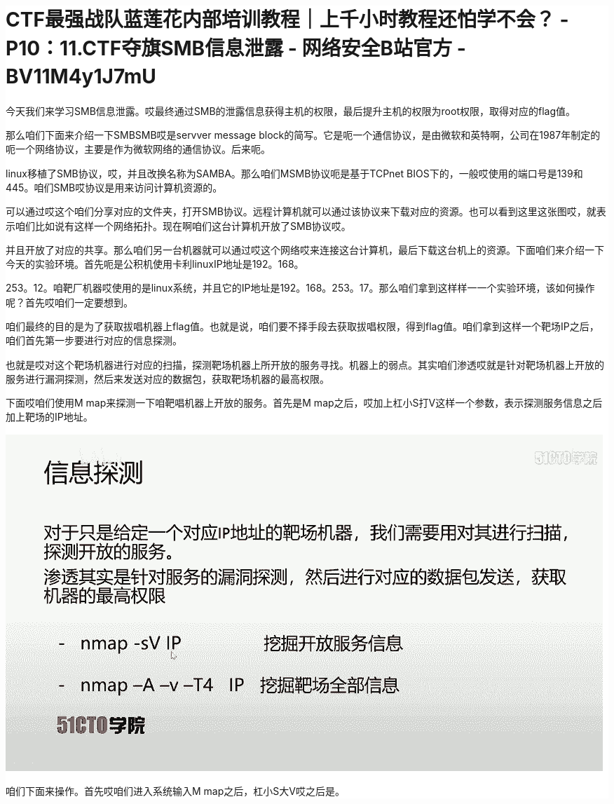 # CTF最强战队蓝莲花内部培训教程｜上千小时教程还怕学不会？ - P10：11.CTF夺旗SMB信息泄露 - 网络安全B站官方 - BV11M4y1J7mU

今天我们来学习SMB信息泄露。哎最终通过SMB的泄露信息获得主机的权限，最后提升主机的权限为root权限，取得对应的flag值。

那么咱们下面来介绍一下SMBSMB哎是servver message block的简写。它是呃一个通信协议，是由微软和英特啊，公司在1987年制定的呃一个网络协议，主要是作为微软网络的通信协议。后来呃。

linux移植了SMB协议，哎，并且改换名称为SAMBA。那么咱们MSMB协议呃是基于TCPnet BIOS下的，一般哎使用的端口号是139和445。咱们SMB哎协议是用来访问计算机资源的。

可以通过哎这个咱们分享对应的文件夹，打开SMB协议。远程计算机就可以通过该协议来下载对应的资源。也可以看到这里这张图哎，就表示咱们比如说有这样一个网络拓扑。现在啊咱们这台计算机开放了SMB协议哎。

并且开放了对应的共享。那么咱们另一台机器就可以通过哎这个网络哎来连接这台计算机，最后下载这台机上的资源。下面咱们来介绍一下今天的实验环境。首先呃是公积机使用卡利linuxIP地址是192。168。

253。12。咱靶厂机器哎使用的是linux系统，并且它的IP地址是192。168。253。17。那么咱们拿到这样样一一个实验环境，该如何操作呢？首先哎咱们一定要想到。

咱们最终的目的是为了获取拔唱机器上flag值。也就是说，咱们要不择手段去获取拔唱权限，得到flag值。咱们拿到这样一个靶场IP之后，咱们首先第一步要进行对应的信息探测。

也就是哎对这个靶场机器进行对应的扫描，探测靶场机器上所开放的服务寻找。机器上的弱点。其实咱们渗透哎就是针对靶场机器上开放的服务进行漏洞探测，然后来发送对应的数据包，获取靶场机器的最高权限。

下面哎咱们使用M map来探测一下咱靶唱机器上开放的服务。首先是M map之后，哎加上杠小S打V这样一个参数，表示探测服务信息之后加上靶场的IP地址。



![](img/db15a8d01cf9ff1deda5417e9e6f7dbc_1.png)

咱们下面来操作。首先哎咱们进入系统输入M map之后，杠小S大V哎之后是。
